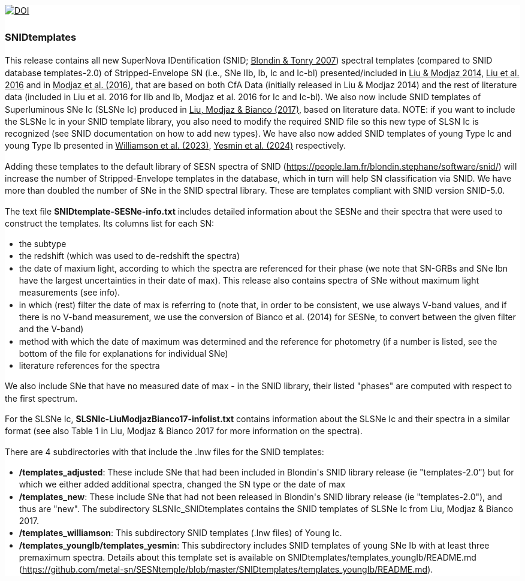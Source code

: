 [![DOI](https://zenodo.org/badge/22593/nyusngroup/SESNtemple.svg)](https://zenodo.org/badge/latestdoi/22593/nyusngroup/SESNtemple)

### SNIDtemplates 
This release contains all new SuperNova IDentification (SNID; [Blondin & Tonry 2007](http://arxiv.org/abs/0709.4488)) spectral templates (compared to SNID database templates-2.0) of Stripped-Envelope SN (i.e., SNe IIb, Ib, Ic and Ic-bl) presented/included in [Liu & Modjaz 2014](http://adsabs.harvard.edu/abs/2014arXiv1405.1437L), [Liu et al. 2016](http://adsabs.harvard.edu/abs/2016ApJ...827...90L) and in [Modjaz et al. (2016)](http://adsabs.harvard.edu/abs/2016ApJ...832..108M), that are based on both CfA Data (initially released in Liu & Modjaz 2014) and the rest of literature data (included in Liu et al. 2016 for IIb and Ib, Modjaz et al. 2016 for Ic and Ic-bl). We also now include SNID templates of Superluminous SNe Ic (SLSNe Ic) produced in [Liu, Modjaz & Bianco (2017)](http://adsabs.harvard.edu/abs/2016arXiv161207321L), based on literature data. NOTE: if you want to include the SLSNe Ic in your SNID template library, you also need to modify the required SNID file so this new type of SLSN Ic is recognized (see SNID documentation on how to add new types). We have also now added SNID templates of young Type Ic and young Type Ib presented in [Williamson et al. (2023)](http://ui.adsabs.harvard.edu/abs/2023ApJ...944L..49W), [Yesmin et al. (2024)](https://ui.adsabs.harvard.edu/abs/2024arXiv240904522Y/abstract) respectively.

Adding these templates to the default library of SESN spectra of SNID (https://people.lam.fr/blondin.stephane/software/snid/) will increase the number of Stripped-Envelope templates in the database, which in turn will help SN classification via SNID. We have more than doubled the number of SNe in the SNID spectral library. These are templates compliant with SNID version SNID-5.0.

The text file **SNIDtemplate-SESNe-info.txt** includes detailed information about the SESNe and their spectra that were used to construct the templates. Its columns list for each SN:
- the subtype
- the redshift (which was used to de-redshift the spectra) 
- the date of maxium light, according to which the spectra are referenced for their phase (we note that SN-GRBs and SNe Ibn have the largest uncertainties in their date of max). This release also contains spectra of SNe without maximum light measurements (see info).
- in which (rest) filter the date of max is referring to (note that, in order to be consistent, we use always V-band values, and if there is no V-band measurement, we use the conversion of Bianco et al. (2014) for SESNe, to convert between the given filter and the V-band)
- method with which the date of maximum was determined and the reference for photometry (if a number is listed, see the bottom of the file for explanations for individual SNe)
- literature references for the spectra

We also include SNe that have no measured date of max - in the SNID library, their listed "phases" are computed with respect to the first spectrum. 

For the SLSNe Ic, **SLSNIc-LiuModjazBianco17-infolist.txt**  contains information about the SLSNe Ic and their spectra in a similar format (see also Table 1 in Liu, Modjaz & Bianco 2017 for more information on the spectra).

There are 4 subdirectories with that include the .lnw files for the SNID templates: 
- **/templates_adjusted**: These include SNe that had been included in Blondin's SNID library release (ie "templates-2.0") but for which we either added additional spectra, changed the SN type or the date of max
- **/templates_new**: These include SNe that had not been released in Blondin's SNID library release (ie "templates-2.0"), and thus are "new". The subdirectory SLSNIc_SNIDtemplates contains the SNID templates of SLSNe Ic from Liu, Modjaz & Bianco 2017.
-  **/templates_williamson**: This subdirectory SNID templates (.lnw files) of Young Ic.
-  **/templates_youngIb/templates_yesmin**: This subdirectory includes SNID templates of young SNe Ib with at least three premaximum spectra. Details about this template set is available on SNIDtemplates/templates_youngIb/README.md (https://github.com/metal-sn/SESNtemple/blob/master/SNIDtemplates/templates_youngIb/README.md).
